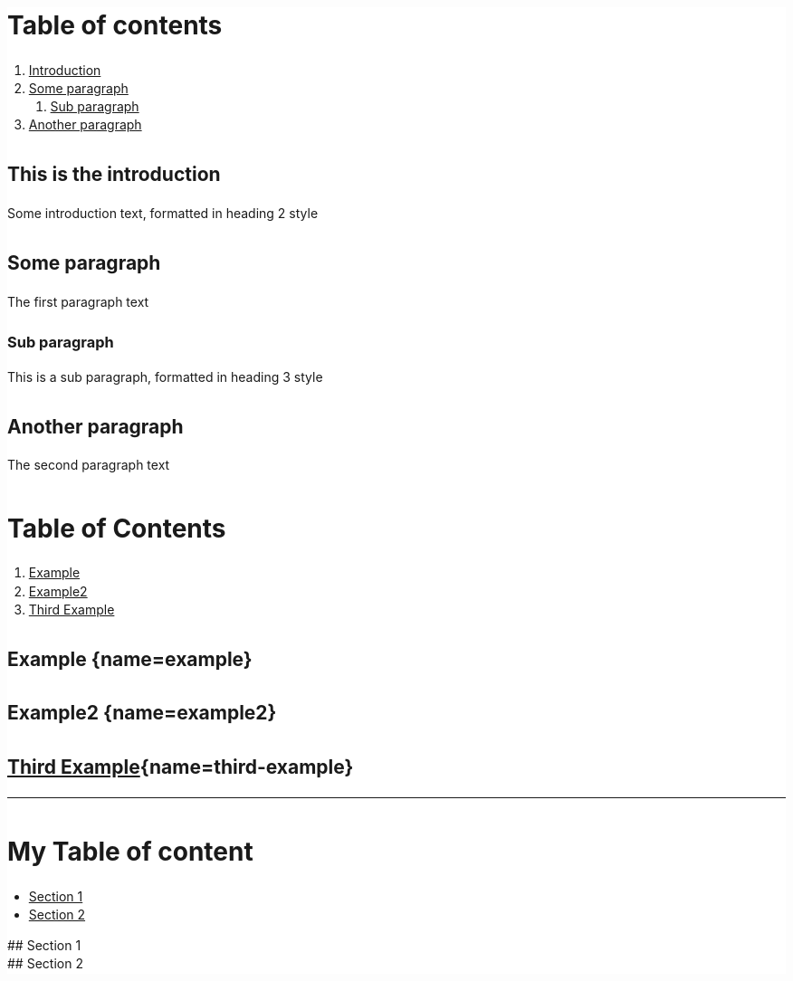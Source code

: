 


# Table of contents
1. [Introduction](#introduction)
2. [Some paragraph](#paragraph1)
    1. [Sub paragraph](#subparagraph1)
3. [Another paragraph](#paragraph2)

## This is the introduction <a name="introduction"></a>
Some introduction text, formatted in heading 2 style

## Some paragraph <a name="paragraph1"></a>
The first paragraph text

### Sub paragraph <a name="subparagraph1"></a>
This is a sub paragraph, formatted in heading 3 style

## Another paragraph <a name="paragraph2"></a>
The second paragraph text



# Table of Contents
1. [Example](#example)
2. [Example2](#example2)
3. [Third Example](#third-example)

## Example [](#){name=example}
## Example2 [](#){name=example2}
## [Third Example](#){name=third-example}

-------------------------------

# My Table of content
- [Section 1](#id-section1)
- [Section 2](#id-section2)

<div id='id-section1'/>
## Section 1
<div id='id-section2'/>
## Section 2
